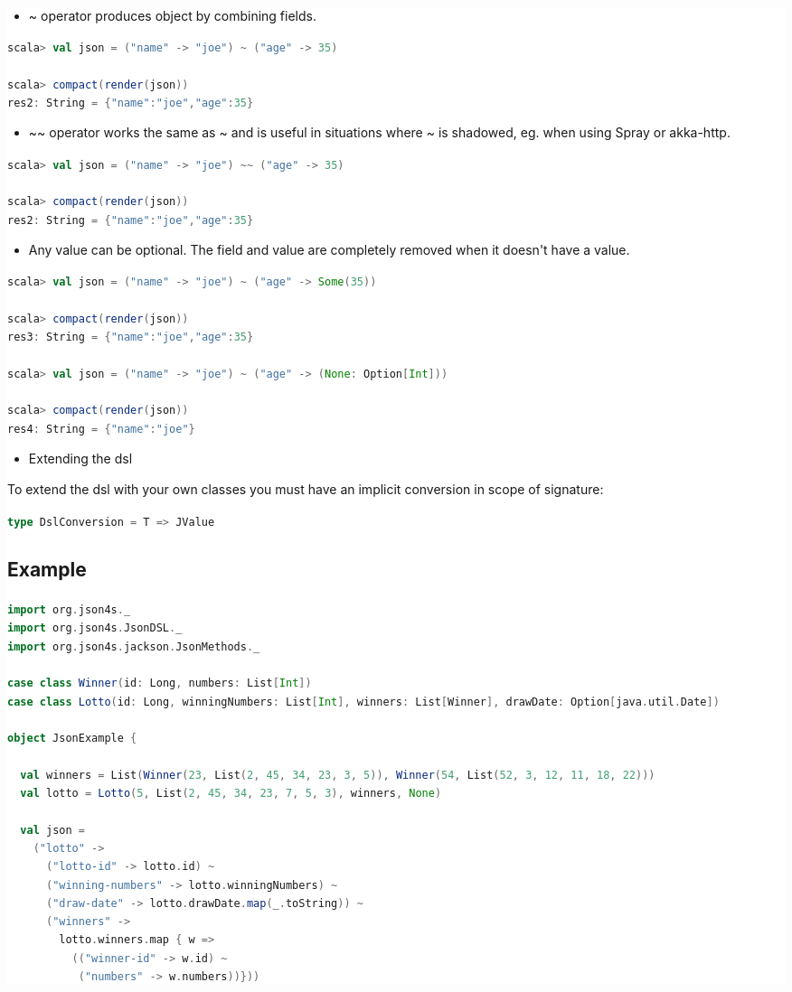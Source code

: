 * ~ operator produces object by combining fields.

```scala
scala> val json = ("name" -> "joe") ~ ("age" -> 35)

scala> compact(render(json))
res2: String = {"name":"joe","age":35}
```

* ~~ operator works the same as ~ and is useful in situations where ~ is shadowed, eg. when using Spray or akka-http.

```scala
scala> val json = ("name" -> "joe") ~~ ("age" -> 35)

scala> compact(render(json))
res2: String = {"name":"joe","age":35}
```

* Any value can be optional. The field and value are completely removed when it doesn't have a value.

```scala
scala> val json = ("name" -> "joe") ~ ("age" -> Some(35))

scala> compact(render(json))
res3: String = {"name":"joe","age":35}

scala> val json = ("name" -> "joe") ~ ("age" -> (None: Option[Int]))

scala> compact(render(json))
res4: String = {"name":"joe"}
```

* Extending the dsl

To extend the dsl with your own classes you must have an implicit conversion in scope of signature:

```scala
type DslConversion = T => JValue
```

Example
-------

```scala
import org.json4s._
import org.json4s.JsonDSL._
import org.json4s.jackson.JsonMethods._

case class Winner(id: Long, numbers: List[Int])
case class Lotto(id: Long, winningNumbers: List[Int], winners: List[Winner], drawDate: Option[java.util.Date])

object JsonExample {

  val winners = List(Winner(23, List(2, 45, 34, 23, 3, 5)), Winner(54, List(52, 3, 12, 11, 18, 22)))
  val lotto = Lotto(5, List(2, 45, 34, 23, 7, 5, 3), winners, None)

  val json =
    ("lotto" ->
      ("lotto-id" -> lotto.id) ~
      ("winning-numbers" -> lotto.winningNumbers) ~
      ("draw-date" -> lotto.drawDate.map(_.toString)) ~
      ("winners" ->
        lotto.winners.map { w =>
          (("winner-id" -> w.id) ~
           ("numbers" -> w.numbers))}))

```